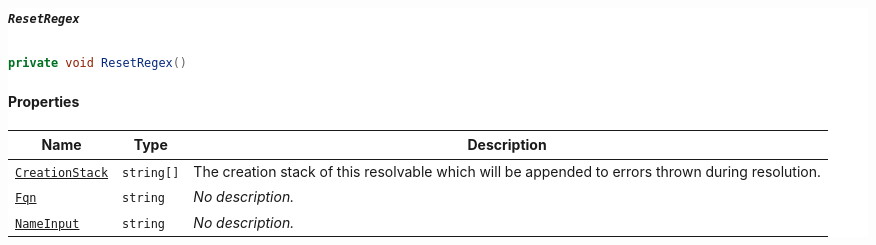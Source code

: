 ##### `ResetRegex` <a name="ResetRegex" id="rhizo-co-terraform-provider-oci.dataOciCoreAppCatalogListings.DataOciCoreAppCatalogListingsFilterOutputReference.resetRegex"></a>

```csharp
private void ResetRegex()
```


#### Properties <a name="Properties" id="Properties"></a>

| **Name** | **Type** | **Description** |
| --- | --- | --- |
| <code><a href="#rhizo-co-terraform-provider-oci.dataOciCoreAppCatalogListings.DataOciCoreAppCatalogListingsFilterOutputReference.property.creationStack">CreationStack</a></code> | <code>string[]</code> | The creation stack of this resolvable which will be appended to errors thrown during resolution. |
| <code><a href="#rhizo-co-terraform-provider-oci.dataOciCoreAppCatalogListings.DataOciCoreAppCatalogListingsFilterOutputReference.property.fqn">Fqn</a></code> | <code>string</code> | *No description.* |
| <code><a href="#rhizo-co-terraform-provider-oci.dataOciCoreAppCatalogListings.DataOciCoreAppCatalogListingsFilterOutputReference.property.nameInput">NameInput</a></code> | <code>string</code> | *No description.* |
